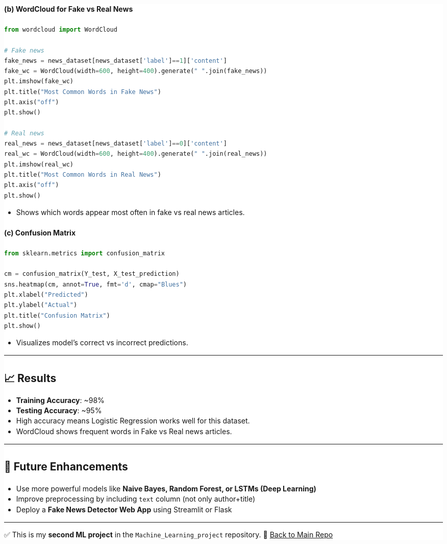 #### (b) WordCloud for Fake vs Real News

```python
from wordcloud import WordCloud

# Fake news
fake_news = news_dataset[news_dataset['label']==1]['content']
fake_wc = WordCloud(width=600, height=400).generate(" ".join(fake_news))
plt.imshow(fake_wc)
plt.title("Most Common Words in Fake News")
plt.axis("off")
plt.show()

# Real news
real_news = news_dataset[news_dataset['label']==0]['content']
real_wc = WordCloud(width=600, height=400).generate(" ".join(real_news))
plt.imshow(real_wc)
plt.title("Most Common Words in Real News")
plt.axis("off")
plt.show()
```

* Shows which words appear most often in fake vs real news articles.

#### (c) Confusion Matrix

```python
from sklearn.metrics import confusion_matrix

cm = confusion_matrix(Y_test, X_test_prediction)
sns.heatmap(cm, annot=True, fmt='d', cmap="Blues")
plt.xlabel("Predicted")
plt.ylabel("Actual")
plt.title("Confusion Matrix")
plt.show()
```

* Visualizes model’s correct vs incorrect predictions.

---

## 📈 Results

* **Training Accuracy**: \~98%
* **Testing Accuracy**: \~95%
* High accuracy means Logistic Regression works well for this dataset.
* WordCloud shows frequent words in Fake vs Real news articles.

---

## 🔮 Future Enhancements

* Use more powerful models like **Naive Bayes, Random Forest, or LSTMs (Deep Learning)**
* Improve preprocessing by including `text` column (not only author+title)
* Deploy a **Fake News Detector Web App** using Streamlit or Flask

---

✅ This is my **second ML project** in the `Machine_Learning_project` repository.
📂 [Back to Main Repo](../README.md)
